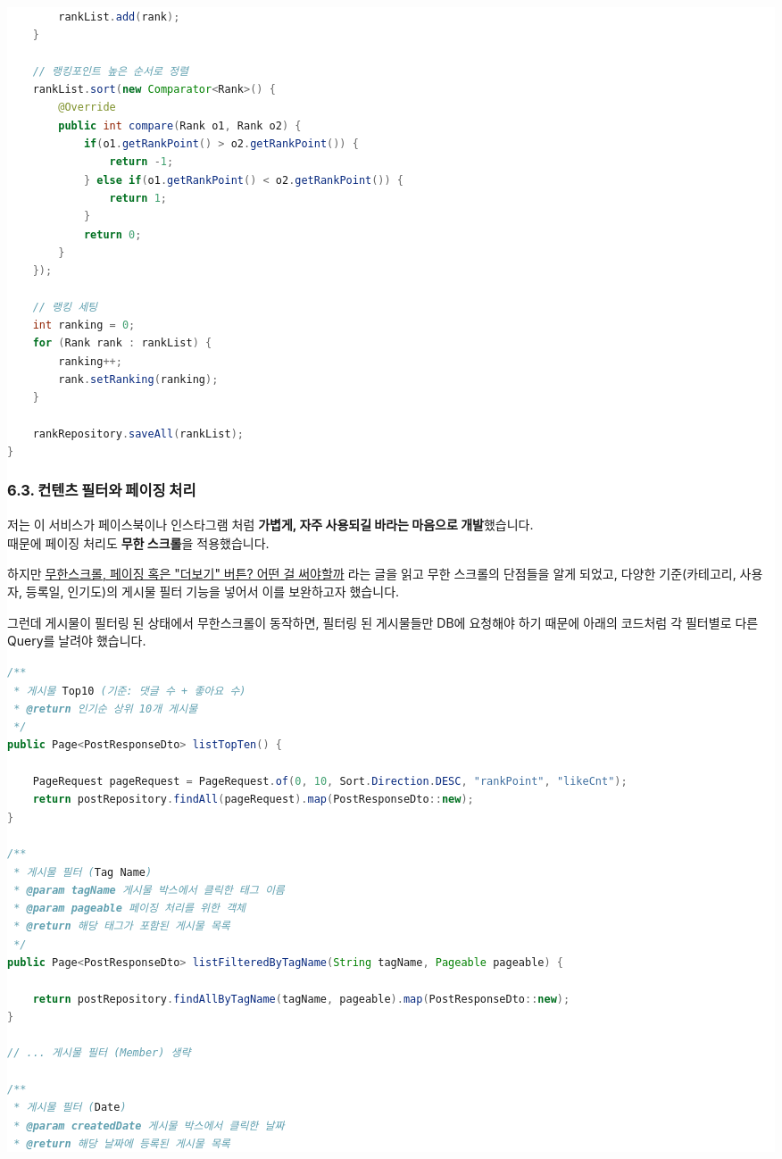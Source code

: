 ~~~java
        rankList.add(rank);
    }

    // 랭킹포인트 높은 순서로 정렬
    rankList.sort(new Comparator<Rank>() {
        @Override
        public int compare(Rank o1, Rank o2) {
            if(o1.getRankPoint() > o2.getRankPoint()) {
                return -1;
            } else if(o1.getRankPoint() < o2.getRankPoint()) {
                return 1;
            }
            return 0;
        }
    });

    // 랭킹 세팅
    int ranking = 0;
    for (Rank rank : rankList) {
        ranking++;
        rank.setRanking(ranking);
    }

    rankRepository.saveAll(rankList);
}
~~~

### 6.3. 컨텐츠 필터와 페이징 처리

저는 이 서비스가 페이스북이나 인스타그램 처럼 **가볍게, 자주 사용되길 바라는 마음으로 개발**했습니다.  
때문에 페이징 처리도 **무한 스크롤**을 적용했습니다.

하지만 [무한스크롤, 페이징 혹은 "더보기" 버튼? 어떤 걸 써야할까](https://cyberx.tistory.com/82) 라는 글을 읽고 무한 스크롤의 단점들을 알게 되었고, 다양한 기준(카테고리, 사용자, 등록일, 인기도)의 게시물 필터 기능을 넣어서 이를 보완하고자 했습니다.

그런데 게시물이 필터링 된 상태에서 무한스크롤이 동작하면, 필터링 된 게시물들만 DB에 요청해야 하기 때문에 아래의 코드처럼 각 필터별로 다른 Query를 날려야 했습니다.

~~~java
/**
 * 게시물 Top10 (기준: 댓글 수 + 좋아요 수)
 * @return 인기순 상위 10개 게시물
 */
public Page<PostResponseDto> listTopTen() {

    PageRequest pageRequest = PageRequest.of(0, 10, Sort.Direction.DESC, "rankPoint", "likeCnt");
    return postRepository.findAll(pageRequest).map(PostResponseDto::new);
}

/**
 * 게시물 필터 (Tag Name)
 * @param tagName 게시물 박스에서 클릭한 태그 이름
 * @param pageable 페이징 처리를 위한 객체
 * @return 해당 태그가 포함된 게시물 목록
 */
public Page<PostResponseDto> listFilteredByTagName(String tagName, Pageable pageable) {

    return postRepository.findAllByTagName(tagName, pageable).map(PostResponseDto::new);
}

// ... 게시물 필터 (Member) 생략 

/**
 * 게시물 필터 (Date)
 * @param createdDate 게시물 박스에서 클릭한 날짜
 * @return 해당 날짜에 등록된 게시물 목록
~~~